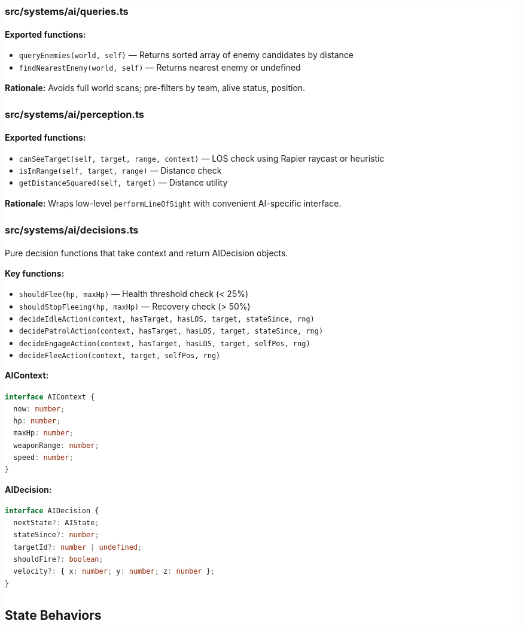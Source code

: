 ### src/systems/ai/queries.ts

**Exported functions:**

- `queryEnemies(world, self)` — Returns sorted array of enemy candidates by distance
- `findNearestEnemy(world, self)` — Returns nearest enemy or undefined

**Rationale:** Avoids full world scans; pre-filters by team, alive status, position.

### src/systems/ai/perception.ts

**Exported functions:**

- `canSeeTarget(self, target, range, context)` — LOS check using Rapier raycast or heuristic
- `isInRange(self, target, range)` — Distance check
- `getDistanceSquared(self, target)` — Distance utility

**Rationale:** Wraps low-level `performLineOfSight` with convenient AI-specific interface.

### src/systems/ai/decisions.ts

Pure decision functions that take context and return AIDecision objects.

**Key functions:**

- `shouldFlee(hp, maxHp)` — Health threshold check (< 25%)
- `shouldStopFleeing(hp, maxHp)` — Recovery check (> 50%)
- `decideIdleAction(context, hasTarget, hasLOS, target, stateSince, rng)`
- `decidePatrolAction(context, hasTarget, hasLOS, target, stateSince, rng)`
- `decideEngageAction(context, hasTarget, hasLOS, target, selfPos, rng)`
- `decideFleeAction(context, target, selfPos, rng)`

**AIContext:**

```typescript
interface AIContext {
  now: number;
  hp: number;
  maxHp: number;
  weaponRange: number;
  speed: number;
}
```

**AIDecision:**

```typescript
interface AIDecision {
  nextState?: AIState;
  stateSince?: number;
  targetId?: number | undefined;
  shouldFire?: boolean;
  velocity?: { x: number; y: number; z: number };
}
```

## State Behaviors
